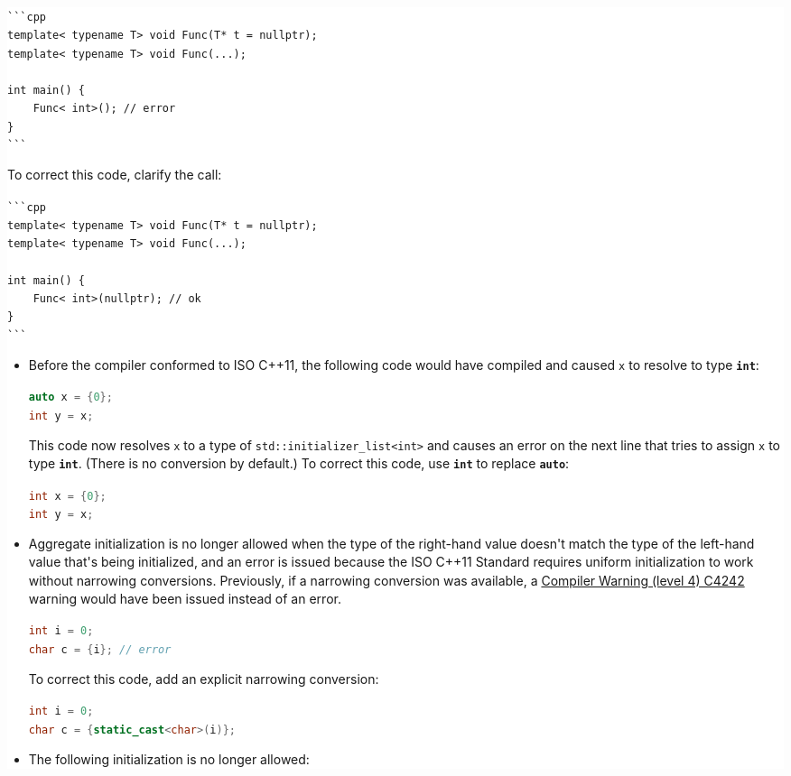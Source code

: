     ```cpp
    template< typename T> void Func(T* t = nullptr);
    template< typename T> void Func(...);

    int main() {
        Func< int>(); // error
    }
    ```

   To correct this code, clarify the call:

    ```cpp
    template< typename T> void Func(T* t = nullptr);
    template< typename T> void Func(...);

    int main() {
        Func< int>(nullptr); // ok
    }
    ```

- Before the compiler conformed to ISO C++11, the following code would have compiled and caused `x` to resolve to type **`int`**:

    ```cpp
    auto x = {0};
    int y = x;
    ```

   This code now resolves `x` to a type of `std::initializer_list<int>` and causes an error on the next line that tries to assign `x` to type **`int`**. (There is no conversion by default.) To correct this code, use **`int`** to replace **`auto`**:

    ```cpp
    int x = {0};
    int y = x;
    ```

- Aggregate initialization is no longer allowed when the type of the right-hand value doesn't match the type of the left-hand value that's being initialized, and an error is issued because the ISO C++11 Standard requires uniform initialization to work without narrowing conversions. Previously, if a narrowing conversion was available, a [Compiler Warning (level 4) C4242](../error-messages/compiler-warnings/compiler-warning-level-4-c4242.md) warning would have been issued instead of an error.

    ```cpp
    int i = 0;
    char c = {i}; // error
    ```

   To correct this code, add an explicit narrowing conversion:

    ```cpp
    int i = 0;
    char c = {static_cast<char>(i)};
    ```

- The following initialization is no longer allowed:
